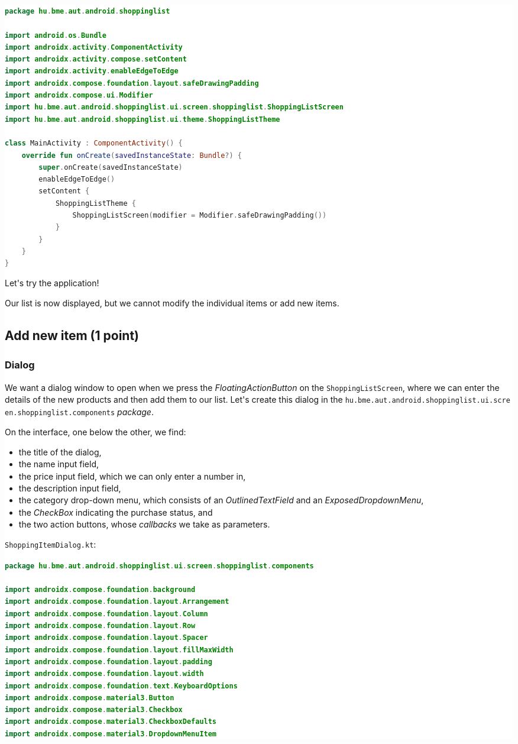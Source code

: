 ```kotlin
package hu.bme.aut.android.shoppinglist

import android.os.Bundle
import androidx.activity.ComponentActivity
import androidx.activity.compose.setContent
import androidx.activity.enableEdgeToEdge
import androidx.compose.foundation.layout.safeDrawingPadding
import androidx.compose.ui.Modifier
import hu.bme.aut.android.shoppinglist.ui.screen.shoppinglist.ShoppingListScreen
import hu.bme.aut.android.shoppinglist.ui.theme.ShoppingListTheme

class MainActivity : ComponentActivity() {
    override fun onCreate(savedInstanceState: Bundle?) {
        super.onCreate(savedInstanceState)
        enableEdgeToEdge()
        setContent {
            ShoppingListTheme {
                ShoppingListScreen(modifier = Modifier.safeDrawingPadding())
            }
        }
    }
}
```

Let's try the application!

Our list is now displayed, but we cannot modify the individual items or add new items.

## Add new item (1 point)

### Dialog

We want a dialog window to open when we press the *FloatingActionButton* on the `ShoppingListScreen`, where we can enter the details of the new products and then add them to our list. Let's create this dialog in the `hu.bme.aut.android.shoppinglist.ui.screen.shoppinglist.components` *package*.

On the interface, one below the other, we find:

- the title of the dialog,
- the name input field,
- the price input field, which we can only enter a number in,
- the description input field,
- the category drop-down menu, which consists of an *OutlinedTextField* and an *ExposedDropdownMenu*,
- the *CheckBox* indicating the purchase status, and
- the two action buttons, whose *callbacks* we take as parameters.

`ShoppingItemDialog.kt`:

```kotlin
package hu.bme.aut.android.shoppinglist.ui.screen.shoppinglist.components

import androidx.compose.foundation.background
import androidx.compose.foundation.layout.Arrangement
import androidx.compose.foundation.layout.Column
import androidx.compose.foundation.layout.Row
import androidx.compose.foundation.layout.Spacer
import androidx.compose.foundation.layout.fillMaxWidth
import androidx.compose.foundation.layout.padding
import androidx.compose.foundation.layout.width
import androidx.compose.foundation.text.KeyboardOptions
import androidx.compose.material3.Button
import androidx.compose.material3.Checkbox
import androidx.compose.material3.CheckboxDefaults
import androidx.compose.material3.DropdownMenuItem
```